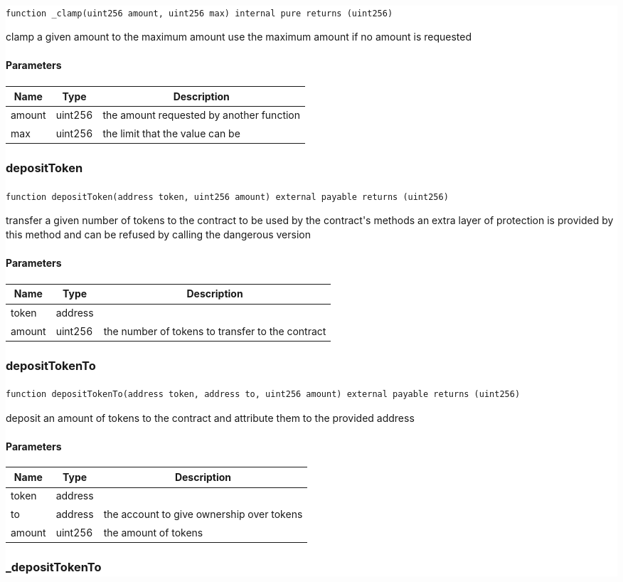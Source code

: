 ```solidity
function _clamp(uint256 amount, uint256 max) internal pure returns (uint256)
```

clamp a given amount to the maximum amount
use the maximum amount if no amount is requested

#### Parameters

| Name | Type | Description |
| ---- | ---- | ----------- |
| amount | uint256 | the amount requested by another function |
| max | uint256 | the limit that the value can be |

### depositToken

```solidity
function depositToken(address token, uint256 amount) external payable returns (uint256)
```

transfer a given number of tokens to the contract to be used by the contract's methods
an extra layer of protection is provided by this method
and can be refused by calling the dangerous version

#### Parameters

| Name | Type | Description |
| ---- | ---- | ----------- |
| token | address |  |
| amount | uint256 | the number of tokens to transfer to the contract |

### depositTokenTo

```solidity
function depositTokenTo(address token, address to, uint256 amount) external payable returns (uint256)
```

deposit an amount of tokens to the contract and attribute
them to the provided address

#### Parameters

| Name | Type | Description |
| ---- | ---- | ----------- |
| token | address |  |
| to | address | the account to give ownership over tokens |
| amount | uint256 | the amount of tokens |

### _depositTokenTo
